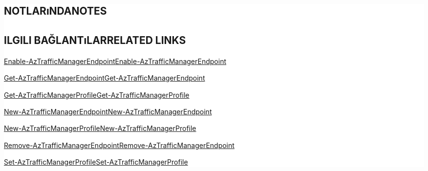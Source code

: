 ## <span data-ttu-id="e8328-155">NOTLARıNDA</span><span class="sxs-lookup"><span data-stu-id="e8328-155">NOTES</span></span>

## <span data-ttu-id="e8328-156">ILGILI BAĞLANTıLAR</span><span class="sxs-lookup"><span data-stu-id="e8328-156">RELATED LINKS</span></span>

[<span data-ttu-id="e8328-157">Enable-AzTrafficManagerEndpoint</span><span class="sxs-lookup"><span data-stu-id="e8328-157">Enable-AzTrafficManagerEndpoint</span></span>](./Enable-AzTrafficManagerEndpoint.md)

[<span data-ttu-id="e8328-158">Get-AzTrafficManagerEndpoint</span><span class="sxs-lookup"><span data-stu-id="e8328-158">Get-AzTrafficManagerEndpoint</span></span>](./Get-AzTrafficManagerEndpoint.md)

[<span data-ttu-id="e8328-159">Get-AzTrafficManagerProfile</span><span class="sxs-lookup"><span data-stu-id="e8328-159">Get-AzTrafficManagerProfile</span></span>](./Get-AzTrafficManagerProfile.md)

[<span data-ttu-id="e8328-160">New-AzTrafficManagerEndpoint</span><span class="sxs-lookup"><span data-stu-id="e8328-160">New-AzTrafficManagerEndpoint</span></span>](./New-AzTrafficManagerEndpoint.md)

[<span data-ttu-id="e8328-161">New-AzTrafficManagerProfile</span><span class="sxs-lookup"><span data-stu-id="e8328-161">New-AzTrafficManagerProfile</span></span>](./New-AzTrafficManagerProfile.md)

[<span data-ttu-id="e8328-162">Remove-AzTrafficManagerEndpoint</span><span class="sxs-lookup"><span data-stu-id="e8328-162">Remove-AzTrafficManagerEndpoint</span></span>](./Remove-AzTrafficManagerEndpoint.md)

[<span data-ttu-id="e8328-163">Set-AzTrafficManagerProfile</span><span class="sxs-lookup"><span data-stu-id="e8328-163">Set-AzTrafficManagerProfile</span></span>](./Set-AzTrafficManagerProfile.md)



